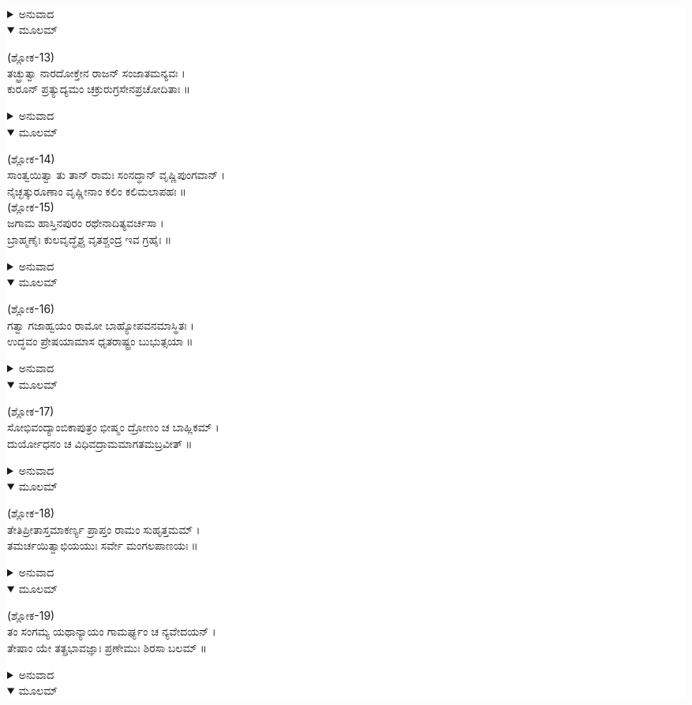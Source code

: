 <details><summary>ಅನುವಾದ</summary></details>

<details open><summary>ಮೂಲಮ್</summary>

(ಶ್ಲೋಕ-13)  
ತಚ್ಛ್ರುತ್ವಾ ನಾರದೋಕ್ತೇನ ರಾಜನ್ ಸಂಜಾತಮನ್ಯವಃ ।  
ಕುರೂನ್ ಪ್ರತ್ಯುದ್ಯಮಂ ಚಕ್ರುರುಗ್ರಸೇನಪ್ರಚೋದಿತಾಃ ॥
</details>

<details><summary>ಅನುವಾದ</summary></details>

<details open><summary>ಮೂಲಮ್</summary>

(ಶ್ಲೋಕ-14)  
ಸಾಂತ್ವಯಿತ್ವಾ ತು ತಾನ್ ರಾಮಃ ಸಂನದ್ಧಾನ್ ವೃಷ್ಣಿಪುಂಗವಾನ್ ।  
ನೈಚ್ಛತ್ಕುರೂಣಾಂ ವೃಷ್ಣೀನಾಂ ಕಲಿಂ ಕಲಿಮಲಾಪಹಃ ॥  
(ಶ್ಲೋಕ-15)  
ಜಗಾಮ ಹಾಸ್ತಿನಪುರಂ ರಥೇನಾದಿತ್ಯವರ್ಚಸಾ ।  
ಬ್ರಾಹ್ಮಣೈಃ ಕುಲವೃದ್ಧೈಶ್ಚ ವೃತಶ್ಚಂದ್ರ ಇವ ಗ್ರಹೈಃ ॥
</details>

<details><summary>ಅನುವಾದ</summary></details>

<details open><summary>ಮೂಲಮ್</summary>

(ಶ್ಲೋಕ-16)  
ಗತ್ವಾ ಗಜಾಹ್ವಯಂ ರಾಮೋ ಬಾಹ್ಯೋಪವನಮಾಸ್ಥಿತಃ ।  
ಉದ್ಧವಂ ಪ್ರೇಷಯಾಮಾಸ ಧೃತರಾಷ್ಟ್ರಂ ಬುಭುತ್ಸಯಾ ॥
</details>

<details><summary>ಅನುವಾದ</summary></details>

<details open><summary>ಮೂಲಮ್</summary>

(ಶ್ಲೋಕ-17)  
ಸೋಭಿವಂದ್ಯಾಂಬಿಕಾಪುತ್ರಂ ಭೀಷ್ಮಂ ದ್ರೋಣಂ ಚ ಬಾಹ್ಲಿಕಮ್ ।  
ದುರ್ಯೋಧನಂ ಚ ವಿಧಿವದ್ರಾಮಮಾಗತಮಬ್ರವೀತ್ ॥
</details>

<details><summary>ಅನುವಾದ</summary></details>

<details open><summary>ಮೂಲಮ್</summary>

(ಶ್ಲೋಕ-18)  
ತೇತಿಪ್ರೀತಾಸ್ತಮಾಕರ್ಣ್ಯ ಪ್ರಾಪ್ತಂ ರಾಮಂ ಸುಹೃತ್ತಮಮ್ ।  
ತಮರ್ಚಯಿತ್ವಾಭಿಯಯುಃ ಸರ್ವೇ ಮಂಗಲಪಾಣಯಃ ॥
</details>

<details><summary>ಅನುವಾದ</summary></details>

<details open><summary>ಮೂಲಮ್</summary>

(ಶ್ಲೋಕ-19)  
ತಂ ಸಂಗಮ್ಯ ಯಥಾನ್ಯಾಯಂ ಗಾಮರ್ಘ್ಯಂ ಚ ನ್ಯವೇದಯನ್ ।  
ತೇಷಾಂ ಯೇ ತತ್ಪ್ರಭಾವಜ್ಞಾಃ ಪ್ರಣೇಮುಃ ಶಿರಸಾ ಬಲಮ್ ॥
</details>

<details><summary>ಅನುವಾದ</summary></details>

<details open><summary>ಮೂಲಮ್</summary>
